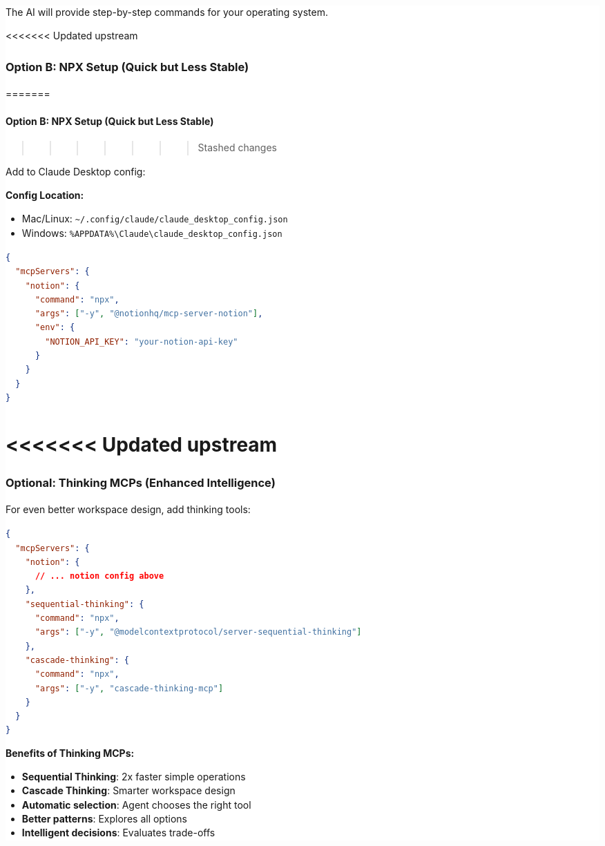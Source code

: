 The AI will provide step-by-step commands for your operating system.

<<<<<<< Updated upstream
### Option B: NPX Setup (Quick but Less Stable)
=======
#### Option B: NPX Setup (Quick but Less Stable)
>>>>>>> Stashed changes

Add to Claude Desktop config:

**Config Location:**
- Mac/Linux: `~/.config/claude/claude_desktop_config.json`
- Windows: `%APPDATA%\Claude\claude_desktop_config.json`

```json
{
  "mcpServers": {
    "notion": {
      "command": "npx",
      "args": ["-y", "@notionhq/mcp-server-notion"],
      "env": {
        "NOTION_API_KEY": "your-notion-api-key"
      }
    }
  }
}
```

<<<<<<< Updated upstream
=======
### Optional: Thinking MCPs (Enhanced Intelligence)

For even better workspace design, add thinking tools:

```json
{
  "mcpServers": {
    "notion": {
      // ... notion config above
    },
    "sequential-thinking": {
      "command": "npx",
      "args": ["-y", "@modelcontextprotocol/server-sequential-thinking"]
    },
    "cascade-thinking": {
      "command": "npx",
      "args": ["-y", "cascade-thinking-mcp"]
    }
  }
}
```

**Benefits of Thinking MCPs:**
- **Sequential Thinking**: 2x faster simple operations
- **Cascade Thinking**: Smarter workspace design
- **Automatic selection**: Agent chooses the right tool
- **Better patterns**: Explores all options
- **Intelligent decisions**: Evaluates trade-offs
